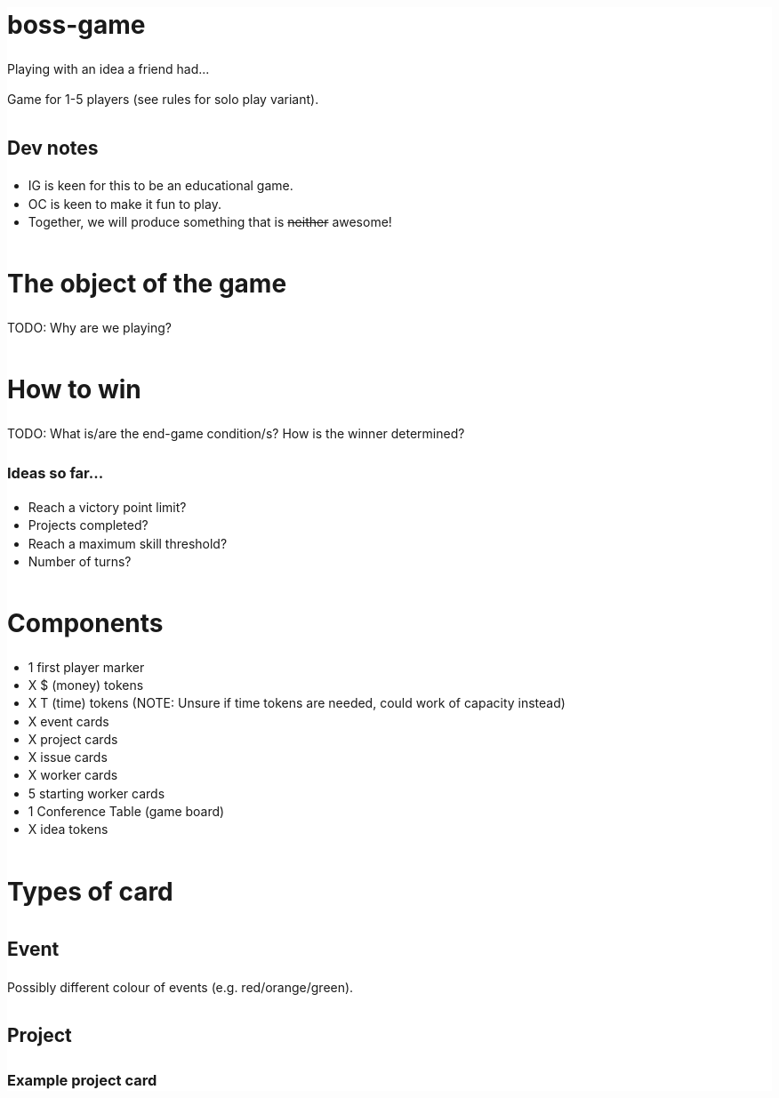 # boss-game
Playing with an idea a friend had...

Game for 1-5 players (see rules for solo play variant).

## Dev notes
 * IG is keen for this to be an educational game.
 * OC is keen to make it fun to play.
 * Together, we will produce something that is <strike>neither</strike> awesome!

# The object of the game
TODO: Why are we playing?

# How to win
TODO: What is/are the end-game condition/s? How is the winner determined?

### Ideas so far...

 * Reach a victory point limit?
 * Projects completed?
 * Reach a maximum skill threshold?
 * Number of turns?

# Components

 - 1 first player marker
 - X $ (money) tokens
 - X T (time) tokens (NOTE: Unsure if time tokens are needed, could work of capacity instead)
 - X event cards
 - X project cards
 - X issue cards
 - X worker cards
 - 5 starting worker cards
 - 1 Conference Table (game board)
 - X idea tokens

# Types of card
## Event

Possibly different colour of events (e.g. red/orange/green).
## Project

### Example project card
